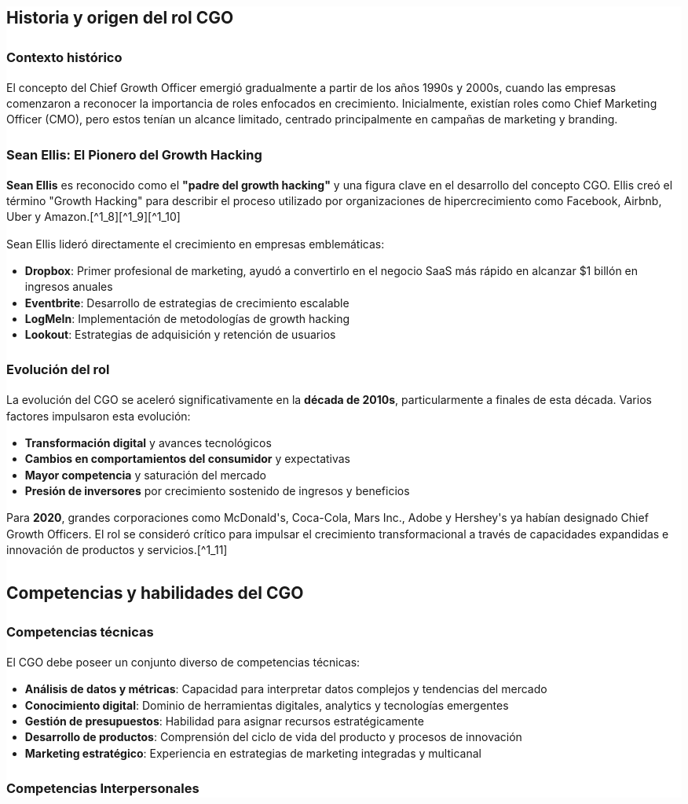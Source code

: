 
## **Historia y origen del rol CGO**

### **Contexto histórico**

El concepto del Chief Growth Officer emergió gradualmente a partir de los años 1990s y 2000s, cuando las empresas comenzaron a reconocer la importancia de roles enfocados en crecimiento. Inicialmente, existían roles como Chief Marketing Officer (CMO), pero estos tenían un alcance limitado, centrado principalmente en campañas de marketing y branding.

### **Sean Ellis: El Pionero del Growth Hacking**

**Sean Ellis** es reconocido como el **"padre del growth hacking"** y una figura clave en el desarrollo del concepto CGO. Ellis creó el término "Growth Hacking" para describir el proceso utilizado por organizaciones de hipercrecimiento como Facebook, Airbnb, Uber y Amazon.[^1_8][^1_9][^1_10]

Sean Ellis lideró directamente el crecimiento en empresas emblemáticas:

- **Dropbox**: Primer profesional de marketing, ayudó a convertirlo en el negocio SaaS más rápido en alcanzar \$1 billón en ingresos anuales
- **Eventbrite**: Desarrollo de estrategias de crecimiento escalable
- **LogMeIn**: Implementación de metodologías de growth hacking
- **Lookout**: Estrategias de adquisición y retención de usuarios


### **Evolución del rol**

La evolución del CGO se aceleró significativamente en la **década de 2010s**, particularmente a finales de esta década. Varios factores impulsaron esta evolución:

- **Transformación digital** y avances tecnológicos
- **Cambios en comportamientos del consumidor** y expectativas
- **Mayor competencia** y saturación del mercado
- **Presión de inversores** por crecimiento sostenido de ingresos y beneficios

Para **2020**, grandes corporaciones como McDonald's, Coca-Cola, Mars Inc., Adobe y Hershey's ya habían designado Chief Growth Officers. El rol se consideró crítico para impulsar el crecimiento transformacional a través de capacidades expandidas e innovación de productos y servicios.[^1_11]

## **Competencias y habilidades del CGO**

### **Competencias técnicas**

El CGO debe poseer un conjunto diverso de competencias técnicas:

- **Análisis de datos y métricas**: Capacidad para interpretar datos complejos y tendencias del mercado
- **Conocimiento digital**: Dominio de herramientas digitales, analytics y tecnologías emergentes
- **Gestión de presupuestos**: Habilidad para asignar recursos estratégicamente
- **Desarrollo de productos**: Comprensión del ciclo de vida del producto y procesos de innovación
- **Marketing estratégico**: Experiencia en estrategias de marketing integradas y multicanal


### **Competencias Interpersonales**
